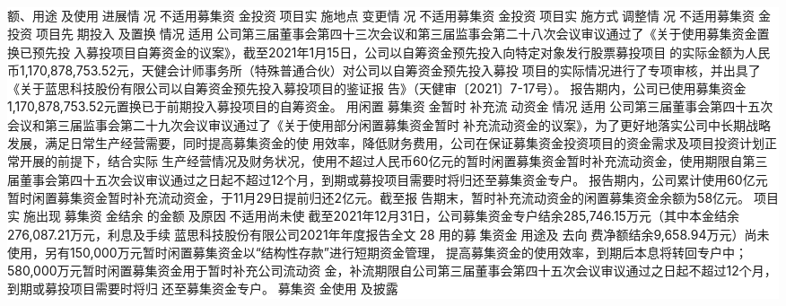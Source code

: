 额、用途
及使用
进展情
况
不适用募集资
金投资
项目实
施地点
变更情
况
不适用募集资
金投资
项目实
施方式
调整情
况
不适用募集资
金投资
项目先
期投入
及置换
情况
适用
公司第三届董事会第四十三次会议和第三届监事会第二十八次会议审议通过了《关于使用募集资金置换已预先投
入募投项目自筹资金的议案》，截至2021年1月15日，公司以自筹资金预先投入向特定对象发行股票募投项目
的实际金额为人民币1,170,878,753.52元，天健会计师事务所（特殊普通合伙）对公司以自筹资金预先投入募投
项目的实际情况进行了专项审核，并出具了《关于蓝思科技股份有限公司以自筹资金预先投入募投项目的鉴证报
告》（天健审〔2021〕7-17号）。
报告期内，公司已使用募集资金1,170,878,753.52元置换已于前期投入募投项目的自筹资金。
用闲置
募集资
金暂时
补充流
动资金
情况
适用
公司第三届董事会第四十五次会议和第三届监事会第二十九次会议审议通过了《关于使用部分闲置募集资金暂时
补充流动资金的议案》，为了更好地落实公司中长期战略发展，满足日常生产经营需要，同时提高募集资金的使
用效率，降低财务费用，公司在保证募集资金投资项目的资金需求及项目投资计划正常开展的前提下，结合实际
生产经营情况及财务状况，使用不超过人民币60亿元的暂时闲置募集资金暂时补充流动资金，使用期限自第三
届董事会第四十五次会议审议通过之日起不超过12个月，到期或募投项目需要时将归还至募集资金专户。
报告期内，公司累计使用60亿元暂时闲置募集资金暂时补充流动资金，于11月29日提前归还2亿元。截至报
告期末，暂时补充流动资金的闲置募集资金余额为58亿元。
项目实
施出现
募集资
金结余
的金额
及原因
不适用尚未使
截至2021年12月31日，公司募集资金专户结余285,746.15万元（其中本金结余276,087.21万元，利息及手续
蓝思科技股份有限公司2021年年度报告全文
28
用的募
集资金
用途及
去向
费净额结余9,658.94万元）尚未使用，另有150,000万元暂时闲置募集资金以“结构性存款”进行短期资金管理，
提高募集资金的使用效率，到期后本息将转回专户中；580,000万元暂时闲置募集资金用于暂时补充公司流动资
金，补流期限自公司第三届董事会第四十五次会议审议通过之日起不超过12个月，到期或募投项目需要时将归
还至募集资金专户。
募集资
金使用
及披露